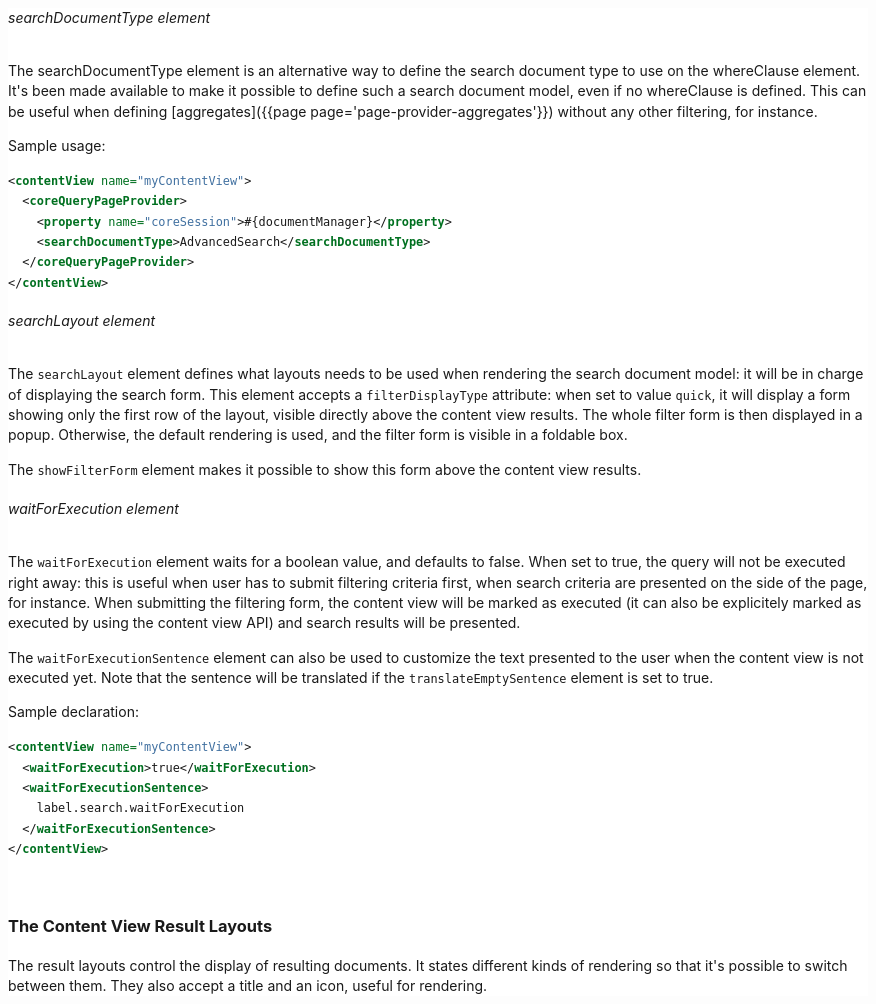 ###### searchDocumentType element

The searchDocumentType element is an alternative way to define the search document type to use on the whereClause element. It's been made available to make it possible to define such a search document model, even if no whereClause is defined. This can be useful when defining [aggregates]({{page page='page-provider-aggregates'}}) without any other filtering, for instance.

Sample usage:

```xml
<contentView name="myContentView">
  <coreQueryPageProvider>
    <property name="coreSession">#{documentManager}</property>
    <searchDocumentType>AdvancedSearch</searchDocumentType>
  </coreQueryPageProvider>
</contentView>
```

###### searchLayout element

The `searchLayout` element defines what layouts needs to be used when rendering the search document model: it will be in charge of displaying the search form. This element accepts a `filterDisplayType` attribute: when set to value `quick`, it will display a form showing only the first row of the layout, visible directly above the content view results. The whole filter form is then displayed in a popup. Otherwise, the default rendering is used, and the filter form is visible in a foldable box.

The `showFilterForm` element makes it possible to show this form above the content view results.

###### waitForExecution element

The `waitForExecution` element waits for a boolean value, and defaults to false. When set to true, the query will not be executed right away: this is useful when user has to submit filtering criteria first, when search criteria are presented on the side of the page, for instance. When submitting the filtering form, the content view will be marked as executed (it can also be explicitely marked as executed by using the content view API) and search results will be presented.

The `waitForExecutionSentence` element can also be used to customize the text presented to the user when the content view is not executed yet. Note that the sentence will be translated if the `translateEmptySentence` element is set to true.

Sample declaration:

```xml
<contentView name="myContentView">
  <waitForExecution>true</waitForExecution>
  <waitForExecutionSentence>
    label.search.waitForExecution
  </waitForExecutionSentence>
</contentView>
```

&nbsp;

### The Content View Result Layouts

The result layouts control the display of resulting documents. It states different kinds of rendering so that it's possible to switch between them. They also accept a title and an icon, useful for rendering.
